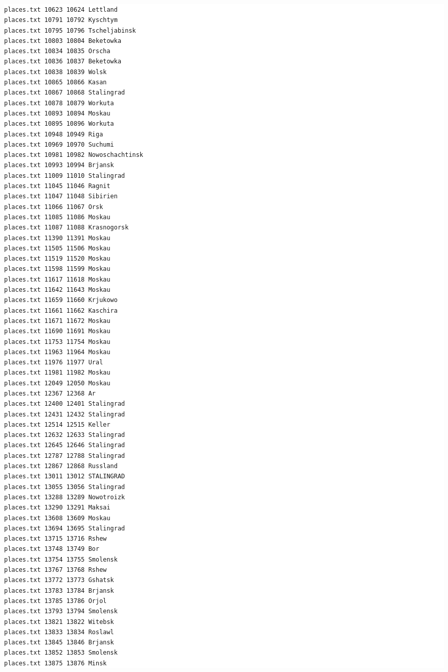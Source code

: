     places.txt 10623 10624 Lettland
    places.txt 10791 10792 Kyschtym
    places.txt 10795 10796 Tscheljabinsk
    places.txt 10803 10804 Beketowka
    places.txt 10834 10835 Orscha
    places.txt 10836 10837 Beketowka
    places.txt 10838 10839 Wolsk
    places.txt 10865 10866 Kasan
    places.txt 10867 10868 Stalingrad
    places.txt 10878 10879 Workuta
    places.txt 10893 10894 Moskau
    places.txt 10895 10896 Workuta
    places.txt 10948 10949 Riga
    places.txt 10969 10970 Suchumi
    places.txt 10981 10982 Nowoschachtinsk
    places.txt 10993 10994 Brjansk
    places.txt 11009 11010 Stalingrad
    places.txt 11045 11046 Ragnit
    places.txt 11047 11048 Sibirien
    places.txt 11066 11067 Orsk
    places.txt 11085 11086 Moskau
    places.txt 11087 11088 Krasnogorsk
    places.txt 11390 11391 Moskau
    places.txt 11505 11506 Moskau
    places.txt 11519 11520 Moskau
    places.txt 11598 11599 Moskau
    places.txt 11617 11618 Moskau
    places.txt 11642 11643 Moskau
    places.txt 11659 11660 Krjukowo
    places.txt 11661 11662 Kaschira
    places.txt 11671 11672 Moskau
    places.txt 11690 11691 Moskau
    places.txt 11753 11754 Moskau
    places.txt 11963 11964 Moskau
    places.txt 11976 11977 Ural
    places.txt 11981 11982 Moskau
    places.txt 12049 12050 Moskau
    places.txt 12367 12368 Ar
    places.txt 12400 12401 Stalingrad
    places.txt 12431 12432 Stalingrad
    places.txt 12514 12515 Keller
    places.txt 12632 12633 Stalingrad
    places.txt 12645 12646 Stalingrad
    places.txt 12787 12788 Stalingrad
    places.txt 12867 12868 Russland
    places.txt 13011 13012 STALINGRAD
    places.txt 13055 13056 Stalingrad
    places.txt 13288 13289 Nowotroizk
    places.txt 13290 13291 Maksai
    places.txt 13608 13609 Moskau
    places.txt 13694 13695 Stalingrad
    places.txt 13715 13716 Rshew
    places.txt 13748 13749 Bor
    places.txt 13754 13755 Smolensk
    places.txt 13767 13768 Rshew
    places.txt 13772 13773 Gshatsk
    places.txt 13783 13784 Brjansk
    places.txt 13785 13786 Orjol
    places.txt 13793 13794 Smolensk
    places.txt 13821 13822 Witebsk
    places.txt 13833 13834 Roslawl
    places.txt 13845 13846 Brjansk
    places.txt 13852 13853 Smolensk
    places.txt 13875 13876 Minsk